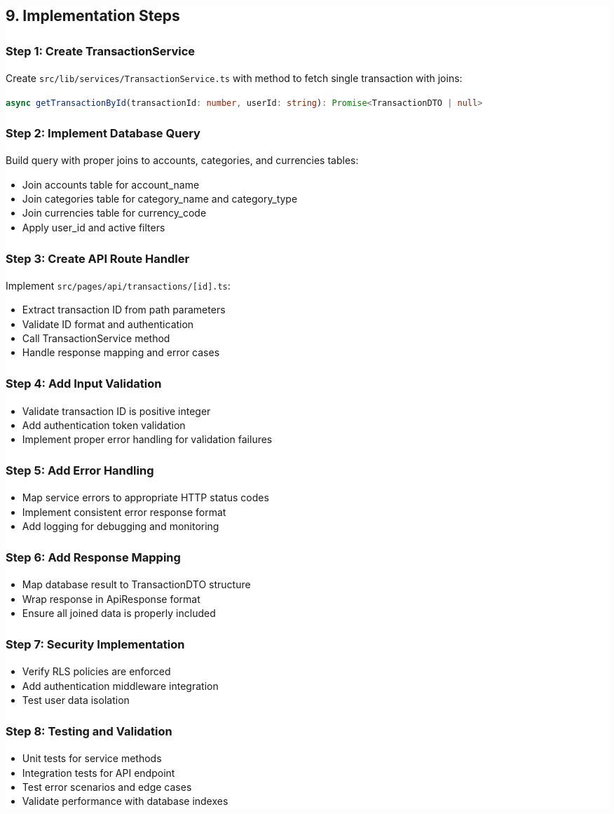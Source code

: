 ## 9. Implementation Steps

### Step 1: Create TransactionService
Create `src/lib/services/TransactionService.ts` with method to fetch single transaction with joins:

```typescript
async getTransactionById(transactionId: number, userId: string): Promise<TransactionDTO | null>
```

### Step 2: Implement Database Query
Build query with proper joins to accounts, categories, and currencies tables:
- Join accounts table for account_name
- Join categories table for category_name and category_type  
- Join currencies table for currency_code
- Apply user_id and active filters

### Step 3: Create API Route Handler
Implement `src/pages/api/transactions/[id].ts`:
- Extract transaction ID from path parameters
- Validate ID format and authentication
- Call TransactionService method
- Handle response mapping and error cases

### Step 4: Add Input Validation
- Validate transaction ID is positive integer
- Add authentication token validation
- Implement proper error handling for validation failures

### Step 5: Add Error Handling
- Map service errors to appropriate HTTP status codes
- Implement consistent error response format
- Add logging for debugging and monitoring

### Step 6: Add Response Mapping
- Map database result to TransactionDTO structure
- Wrap response in ApiResponse format
- Ensure all joined data is properly included

### Step 7: Security Implementation
- Verify RLS policies are enforced
- Add authentication middleware integration
- Test user data isolation

### Step 8: Testing and Validation
- Unit tests for service methods
- Integration tests for API endpoint
- Test error scenarios and edge cases
- Validate performance with database indexes
